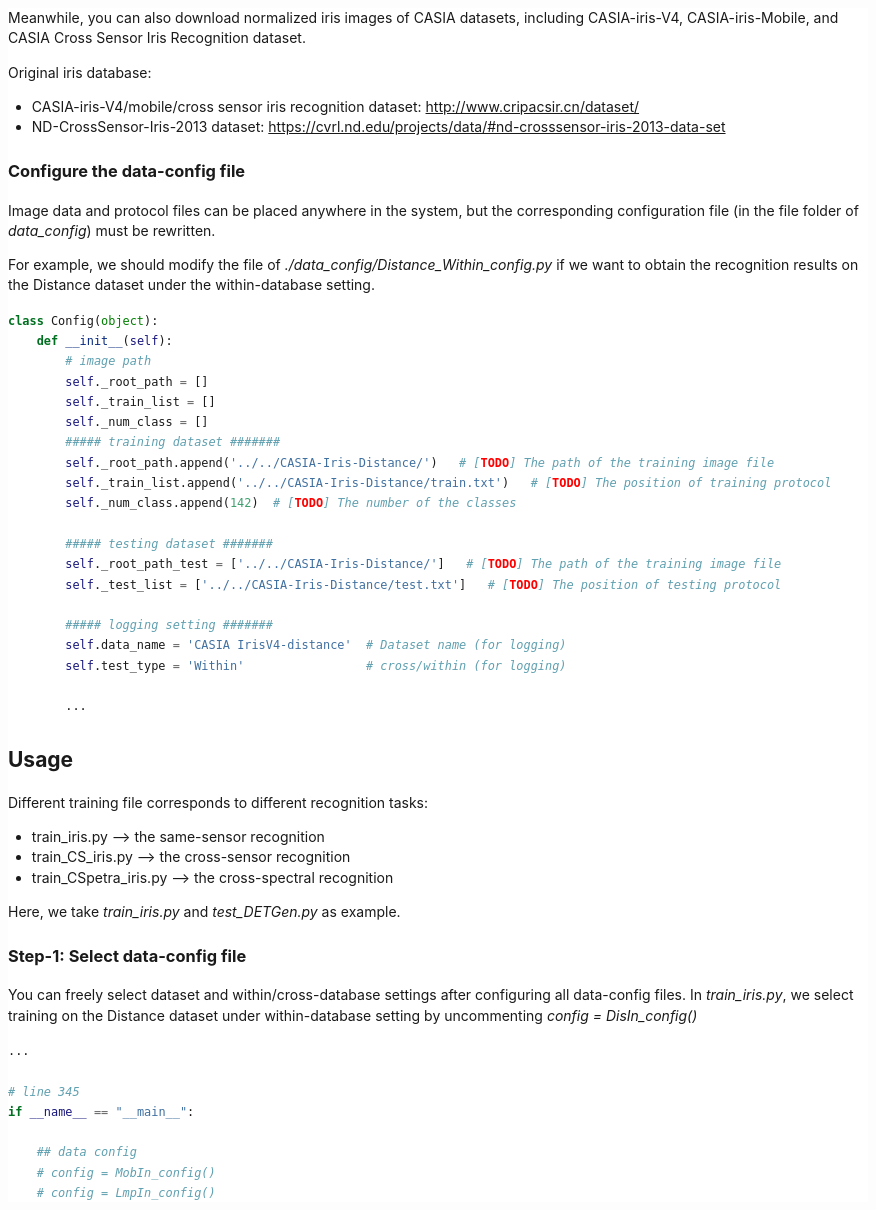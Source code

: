 Meanwhile, you can also download normalized iris images of CASIA datasets, including CASIA-iris-V4, CASIA-iris-Mobile, and CASIA Cross Sensor Iris Recognition dataset.


Original iris database:
- CASIA-iris-V4/mobile/cross sensor iris recognition dataset: http://www.cripacsir.cn/dataset/
- ND-CrossSensor-Iris-2013 dataset: https://cvrl.nd.edu/projects/data/#nd-crosssensor-iris-2013-data-set

### Configure the data-config file
Image data and protocol files can be placed anywhere in the system, but the corresponding configuration file (in the file folder of _data_config_) must be rewritten.

For example, we should modify the file of _./data_config/Distance_Within_config.py_ if we want to obtain the recognition results on the Distance dataset under the within-database setting.

```python
class Config(object):
    def __init__(self):
        # image path
        self._root_path = []
        self._train_list = []
        self._num_class = []  
        ##### training dataset #######
        self._root_path.append('../../CASIA-Iris-Distance/')   # [TODO] The path of the training image file
        self._train_list.append('../../CASIA-Iris-Distance/train.txt')   # [TODO] The position of training protocol 
        self._num_class.append(142)  # [TODO] The number of the classes

        ##### testing dataset #######
        self._root_path_test = ['../../CASIA-Iris-Distance/']   # [TODO] The path of the training image file
        self._test_list = ['../../CASIA-Iris-Distance/test.txt']   # [TODO] The position of testing protocol 
        
        ##### logging setting #######
        self.data_name = 'CASIA IrisV4-distance'  # Dataset name (for logging)
        self.test_type = 'Within'                 # cross/within (for logging)
        
        ...
```


## Usage
Different training file corresponds to different recognition tasks:
- train_iris.py --> the same-sensor recognition
- train_CS_iris.py --> the cross-sensor recognition
- train_CSpetra_iris.py --> the cross-spectral recognition

Here, we take _train_iris.py_ and _test_DETGen.py_ as example.
### Step-1: Select data-config file
You can freely select dataset and within/cross-database settings after configuring all data-config files.
In _train_iris.py_, we select training on the Distance dataset under within-database setting by uncommenting _config = DisIn_config()_
```python
...

# line 345
if __name__ == "__main__":
    
    ## data config
    # config = MobIn_config()
    # config = LmpIn_config()
```